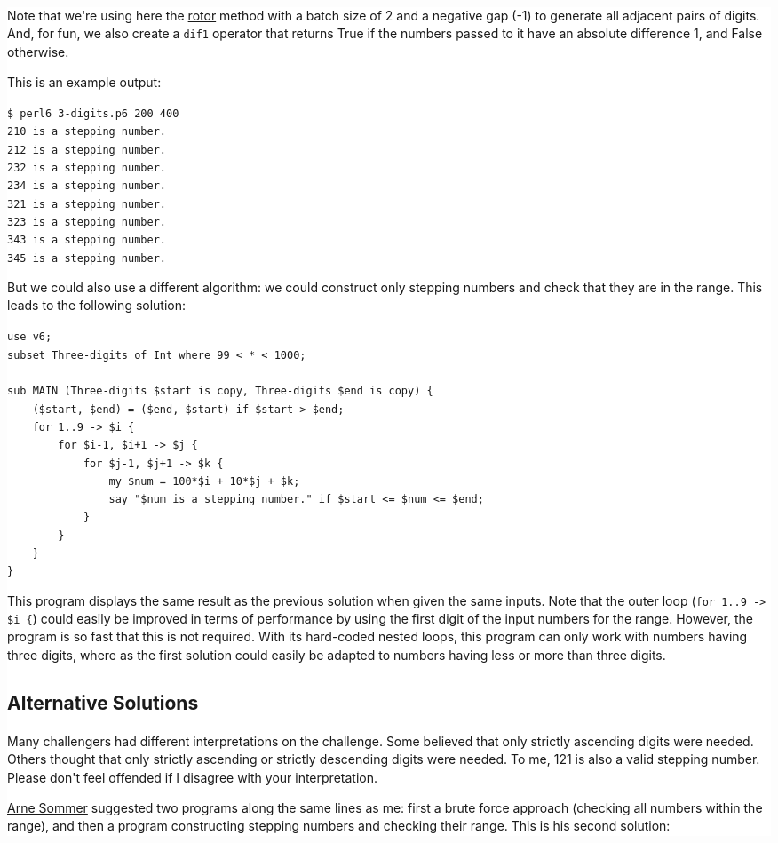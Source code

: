 Note that we're using here the [rotor](https://docs.raku.org/routine/rotor) method with a batch size of 2 and a negative gap (-1) to generate all adjacent pairs of digits. And, for fun, we also create a `dif1` operator that returns True if the numbers passed to it have an absolute difference 1, and False otherwise. 

This is an example output:

    $ perl6 3-digits.p6 200 400
    210 is a stepping number.
    212 is a stepping number.
    232 is a stepping number.
    234 is a stepping number.
    321 is a stepping number.
    323 is a stepping number.
    343 is a stepping number.
    345 is a stepping number.

But we could also use a different algorithm: we could construct only stepping numbers and check that they are in the range. This leads to the following solution:

``` Perl6
use v6;
subset Three-digits of Int where 99 < * < 1000;

sub MAIN (Three-digits $start is copy, Three-digits $end is copy) {
    ($start, $end) = ($end, $start) if $start > $end;
    for 1..9 -> $i {
        for $i-1, $i+1 -> $j {
            for $j-1, $j+1 -> $k {
                my $num = 100*$i + 10*$j + $k;
                say "$num is a stepping number." if $start <= $num <= $end;
            }
        }
    }
}
```

This program displays the same result as the previous solution when given the same inputs. Note that the outer loop (`for 1..9 -> $i {`) could easily be improved  in terms of performance by using the first digit of the input numbers for the range. However, the program is so fast that this is not required. With its hard-coded nested loops, this program can only work with numbers having three digits, where as the first solution could easily be adapted to numbers having less or more than three digits.

## Alternative Solutions

Many challengers had different interpretations on the challenge. Some believed that only strictly ascending digits were needed. Others thought that only strictly ascending or strictly descending digits were needed. To me, 121 is also a valid stepping number. Please don't feel offended if I disagree with your interpretation. 

[Arne Sommer](https://github.com/manwar/perlweeklychallenge-club/blob/master/challenge-052/arne-sommer/raku/ch-1.p6) suggested two programs along the same lines as me: first a brute force approach (checking all numbers within the range), and then a program constructing stepping numbers and checking their range. This is his second solution:
